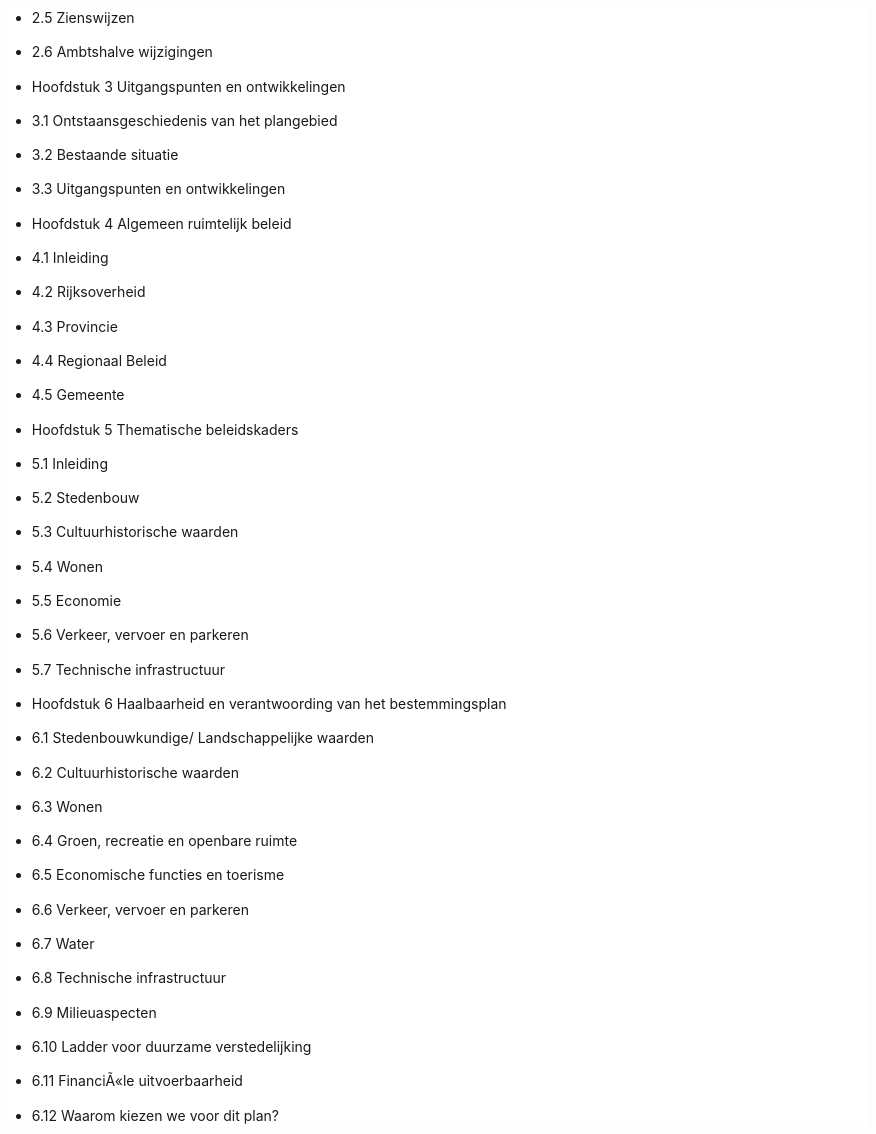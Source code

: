 + 2\.5 Zienswijzen

+ 2\.6 Ambtshalve wijzigingen

* Hoofdstuk 3 Uitgangspunten en ontwikkelingen

+ 3\.1 Ontstaansgeschiedenis van het plangebied

+ 3\.2 Bestaande situatie

+ 3\.3 Uitgangspunten en ontwikkelingen

* Hoofdstuk 4 Algemeen ruimtelijk beleid

+ 4\.1 Inleiding

+ 4\.2 Rijksoverheid

+ 4\.3 Provincie

+ 4\.4 Regionaal Beleid

+ 4\.5 Gemeente

* Hoofdstuk 5 Thematische beleidskaders

+ 5\.1 Inleiding

+ 5\.2 Stedenbouw

+ 5\.3 Cultuurhistorische waarden

+ 5\.4 Wonen

+ 5\.5 Economie

+ 5\.6 Verkeer, vervoer en parkeren

+ 5\.7 Technische infrastructuur

* Hoofdstuk 6 Haalbaarheid en verantwoording van het bestemmingsplan

+ 6\.1 Stedenbouwkundige/ Landschappelijke waarden

+ 6\.2 Cultuurhistorische waarden

+ 6\.3 Wonen

+ 6\.4 Groen, recreatie en openbare ruimte

+ 6\.5 Economische functies en toerisme

+ 6\.6 Verkeer, vervoer en parkeren

+ 6\.7 Water

+ 6\.8 Technische infrastructuur

+ 6\.9 Milieuaspecten

+ 6\.10 Ladder voor duurzame verstedelijking

+ 6\.11 FinanciÃ«le uitvoerbaarheid

+ 6\.12 Waarom kiezen we voor dit plan?
